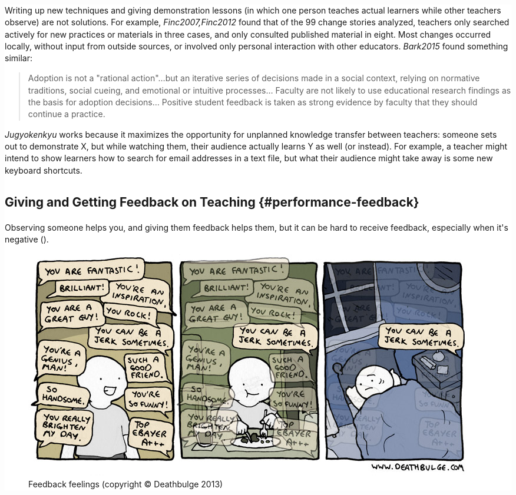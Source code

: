 Writing up new techniques
and giving <span g="g:demonstration-lesson" i="demonstration lesson">demonstration lessons</span>
(in which one person teaches actual learners while other teachers observe)
are not solutions.
For example,
<cite>Finc2007,Finc2012</cite> found that of the 99 change stories analyzed,
teachers only searched actively for new practices or materials in three cases,
and only consulted published material in eight.
Most changes occurred locally,
without input from outside sources,
or involved only personal interaction with other educators.
<cite>Bark2015</cite> found something similar:

> Adoption is not a "rational action"…but
> an iterative series of decisions made in a social context,
> relying on normative traditions, social cueing,
> and emotional or intuitive processes…
> Faculty are not likely to use educational research findings
> as the basis for adoption decisions…
> Positive student feedback is taken as strong evidence by faculty
> that they should continue a practice.

*Jugyokenkyu* works because it maximizes the opportunity for unplanned knowledge transfer between teachers:
someone sets out to demonstrate X,
but while watching them,
their audience actually learns Y as well (or instead).
For example,
a teacher might intend to show learners how to search for email addresses in a text file,
but what their audience might take away is some new keyboard shortcuts.

## Giving and Getting Feedback on Teaching {#performance-feedback}

Observing someone helps you,
and giving them feedback helps them,
but it can be hard to receive feedback,
especially when it's negative (<a figure="f:performance-feedback-feelings"/>).

<figure id="f:performance-feedback-feelings">
  <img src="deathbulge-jerk.jpg" alt="Feedback feelings (copyright © Deathbulge 2013)"/>
  <figcaption>Feedback feelings (copyright © Deathbulge 2013)</figcaption>
</figure>
